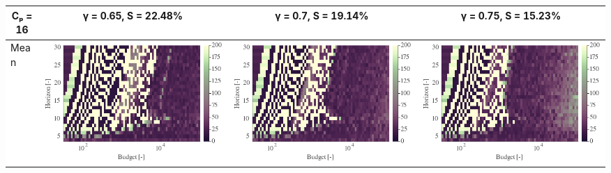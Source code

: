 | Cₚ = 16 | γ = 0.65, S = 22.48% | γ = 0.7, S = 19.14% | γ = 0.75, S = 15.23% | 
| --- | --- | --- | --- | 
| Mean | ![](fig/sp_D/mean_g_0.65_cp_16.png) | ![](fig/sp_D/mean_g_0.7_cp_16.png) | ![](fig/sp_D/mean_g_0.75_cp_16.png) | 